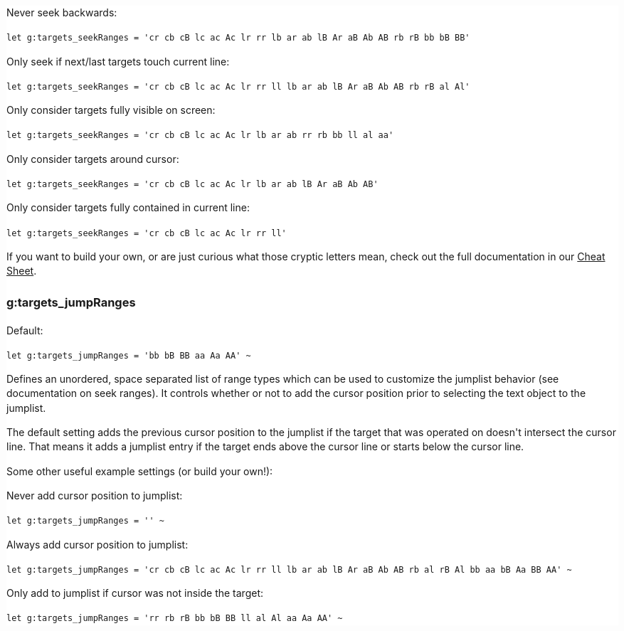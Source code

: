 Never seek backwards:
```vim
let g:targets_seekRanges = 'cr cb cB lc ac Ac lr rr lb ar ab lB Ar aB Ab AB rb rB bb bB BB'
```

Only seek if next/last targets touch current line:
```vim
let g:targets_seekRanges = 'cr cb cB lc ac Ac lr rr ll lb ar ab lB Ar aB Ab AB rb rB al Al'
```

Only consider targets fully visible on screen:
```vim
let g:targets_seekRanges = 'cr cb cB lc ac Ac lr lb ar ab rr rb bb ll al aa'
```

Only consider targets around cursor:
```vim
let g:targets_seekRanges = 'cr cb cB lc ac Ac lr lb ar ab lB Ar aB Ab AB'
```

Only consider targets fully contained in current line:
```vim
let g:targets_seekRanges = 'cr cb cB lc ac Ac lr rr ll'
```

If you want to build your own, or are just curious what those cryptic letters
mean, check out the full documentation in our [Cheat Sheet][cheatsheet].

### g:targets_jumpRanges

Default:

```vim
let g:targets_jumpRanges = 'bb bB BB aa Aa AA' ~
```

Defines an unordered, space separated list of range types which can be used to
customize the jumplist behavior (see documentation on seek ranges). It
controls whether or not to add the cursor position prior to selecting the text
object to the jumplist.

The default setting adds the previous cursor position to the jumplist if the
target that was operated on doesn't intersect the cursor line. That means it
adds a jumplist entry if the target ends above the cursor line or starts below
the cursor line.

Some other useful example settings (or build your own!):

Never add cursor position to jumplist:
```vim
let g:targets_jumpRanges = '' ~
```

Always add cursor position to jumplist:
```vim
let g:targets_jumpRanges = 'cr cb cB lc ac Ac lr rr ll lb ar ab lB Ar aB Ab AB rb al rB Al bb aa bB Aa BB AA' ~
```

Only add to jumplist if cursor was not inside the target:
```vim
let g:targets_jumpRanges = 'rr rb rB bb bB BB ll al Al aa Aa AA' ~
```


[cheatsheet]: cheatsheet.md
[textobjects]: http://vimdoc.sourceforge.net/htmldoc/motion.html#text-objects
[operator]: http://vimdoc.sourceforge.net/htmldoc/motion.html#operator
[repeat]: http://vimdoc.sourceforge.net/htmldoc/repeat.html#single-repeat
[neobundle]: https://github.com/Shougo/neobundle.vim
[vundle]: https://github.com/gmarik/vundle
[pathogen]: https://github.com/tpope/vim-pathogen
[repeatcount]: https://groups.google.com/forum/?fromgroups#!topic/vim_dev/G4SSgcRVN7g
[emptyrange]: https://groups.google.com/forum/#!topic/vim_use/qialxUwdcMc
[targets]: https://github.com/wellle/targets.vim
[o_v]: http://vimdoc.sourceforge.net/htmldoc/motion.html#o_v